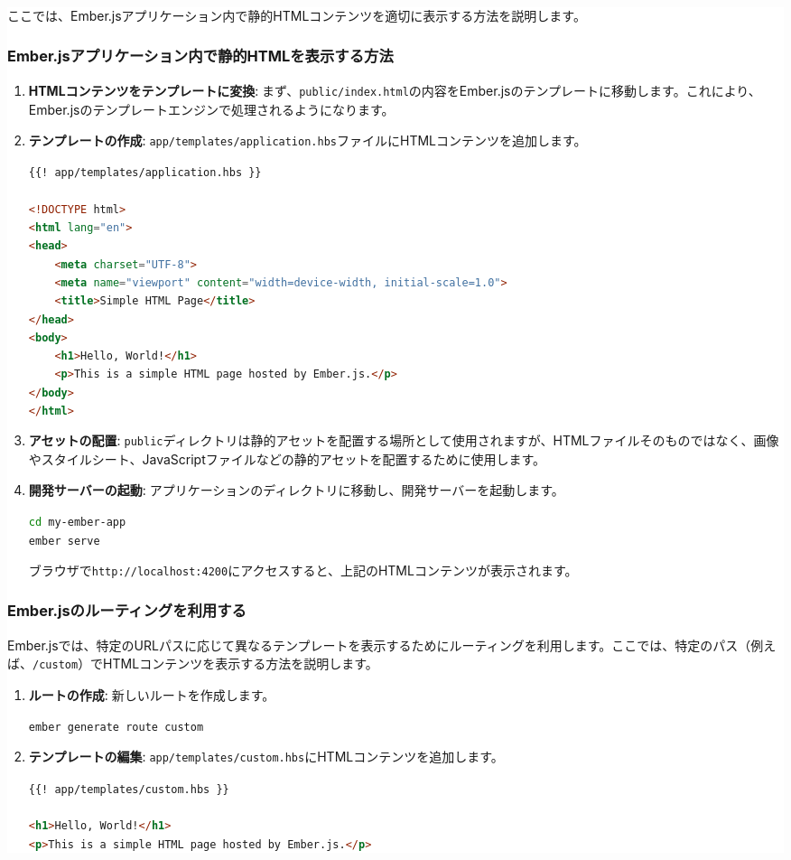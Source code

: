 ここでは、Ember.jsアプリケーション内で静的HTMLコンテンツを適切に表示する方法を説明します。

### Ember.jsアプリケーション内で静的HTMLを表示する方法

1. **HTMLコンテンツをテンプレートに変換**:
   まず、`public/index.html`の内容をEmber.jsのテンプレートに移動します。これにより、Ember.jsのテンプレートエンジンで処理されるようになります。

2. **テンプレートの作成**:
   `app/templates/application.hbs`ファイルにHTMLコンテンツを追加します。

   ```html
   {{! app/templates/application.hbs }}

   <!DOCTYPE html>
   <html lang="en">
   <head>
       <meta charset="UTF-8">
       <meta name="viewport" content="width=device-width, initial-scale=1.0">
       <title>Simple HTML Page</title>
   </head>
   <body>
       <h1>Hello, World!</h1>
       <p>This is a simple HTML page hosted by Ember.js.</p>
   </body>
   </html>
   ```

3. **アセットの配置**:
   `public`ディレクトリは静的アセットを配置する場所として使用されますが、HTMLファイルそのものではなく、画像やスタイルシート、JavaScriptファイルなどの静的アセットを配置するために使用します。

4. **開発サーバーの起動**:
   アプリケーションのディレクトリに移動し、開発サーバーを起動します。

   ```bash
   cd my-ember-app
   ember serve
   ```

   ブラウザで`http://localhost:4200`にアクセスすると、上記のHTMLコンテンツが表示されます。

### Ember.jsのルーティングを利用する

Ember.jsでは、特定のURLパスに応じて異なるテンプレートを表示するためにルーティングを利用します。ここでは、特定のパス（例えば、`/custom`）でHTMLコンテンツを表示する方法を説明します。

1. **ルートの作成**:
   新しいルートを作成します。

   ```bash
   ember generate route custom
   ```

2. **テンプレートの編集**:
   `app/templates/custom.hbs`にHTMLコンテンツを追加します。

   ```html
   {{! app/templates/custom.hbs }}

   <h1>Hello, World!</h1>
   <p>This is a simple HTML page hosted by Ember.js.</p>
   ```
